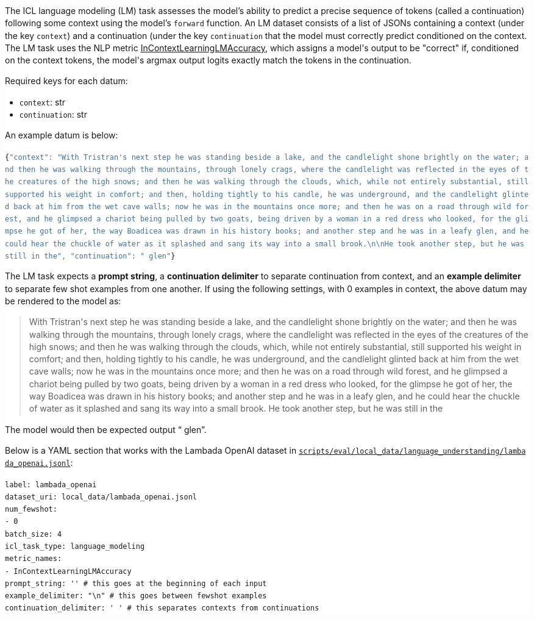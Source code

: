 The ICL language modeling (LM) task assesses the model’s ability to predict a precise sequence of tokens (called a continuation) following some context using the model’s `forward` function. An LM dataset consists of a list of JSONs containing a context (under the key `context`) and a continuation (under the key `continuation` that the model must correctly predict conditioned on the context. The LM task uses the NLP metric [InContextLearningLMAccuracy](https://docs.mosaicml.com/projects/composer/en/latest/api_reference/generated/composer.metrics.InContextLearningLMAccuracy.html), which assigns a model's output to be "correct" if, conditioned on the context tokens, the model's argmax output logits exactly match the tokens in the continuation.

Required keys for each datum:
* `context`: str
* `continuation`: str


An example datum is below:

```jsx
{"context": "With Tristran's next step he was standing beside a lake, and the candlelight shone brightly on the water; and then he was walking through the mountains, through lonely crags, where the candlelight was reflected in the eyes of the creatures of the high snows; and then he was walking through the clouds, which, while not entirely substantial, still supported his weight in comfort; and then, holding tightly to his candle, he was underground, and the candlelight glinted back at him from the wet cave walls; now he was in the mountains once more; and then he was on a road through wild forest, and he glimpsed a chariot being pulled by two goats, being driven by a woman in a red dress who looked, for the glimpse he got of her, the way Boadicea was drawn in his history books; and another step and he was in a leafy glen, and he could hear the chuckle of water as it splashed and sang its way into a small brook.\n\nHe took another step, but he was still in the", "continuation": " glen"}
```

The LM task expects a **prompt string**, a **continuation delimiter** to separate continuation from context, and an **example delimiter** to separate few shot examples from one another. If using the following settings, with 0 examples in context, the above datum may be rendered to the model as:

> With Tristran's next step he was standing beside a lake, and the candlelight shone brightly on the water; and then he was walking through the mountains, through lonely crags, where the candlelight was reflected in the eyes of the creatures of the high snows; and then he was walking through the clouds, which, while not entirely substantial, still supported his weight in comfort; and then, holding tightly to his candle, he was underground, and the candlelight glinted back at him from the wet cave walls; now he was in the mountains once more; and then he was on a road through wild forest, and he glimpsed a chariot being pulled by two goats, being driven by a woman in a red dress who looked, for the glimpse he got of her, the way Boadicea was drawn in his history books; and another step and he was in a leafy glen, and he could hear the chuckle of water as it splashed and sang its way into a small brook.
He took another step, but he was still in the
>

The model would then be expected output “ glen”.

Below is a YAML section that works with the Lambada OpenAI dataset in [`scripts/eval/local_data/language_understanding/lambada_openai.jsonl`](https://github.com/mosaicml/llm-foundry/blob/main/scripts/eval/local_data/language_understanding/lambada_openai.jsonl):

>
    label: lambada_openai
    dataset_uri: local_data/lambada_openai.jsonl
    num_fewshot:
    - 0
    batch_size: 4
    icl_task_type: language_modeling
    metric_names:
    - InContextLearningLMAccuracy
    prompt_string: '' # this goes at the beginning of each input
    example_delimiter: "\n" # this goes between fewshot examples
    continuation_delimiter: ' ' # this separates contexts from continuations
>
